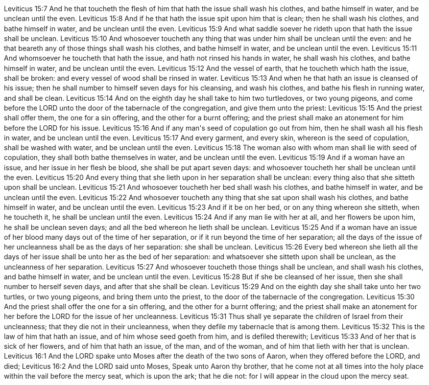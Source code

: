 Leviticus 15:7	And he that toucheth the flesh of him that hath the issue shall wash his clothes, and bathe himself in water, and be unclean until the even.
Leviticus 15:8	And if he that hath the issue spit upon him that is clean; then he shall wash his clothes, and bathe himself in water, and be unclean until the even.
Leviticus 15:9	And what saddle soever he rideth upon that hath the issue shall be unclean.
Leviticus 15:10	And whosoever toucheth any thing that was under him shall be unclean until the even: and he that beareth any of those things shall wash his clothes, and bathe himself in water, and be unclean until the even.
Leviticus 15:11	And whomsoever he toucheth that hath the issue, and hath not rinsed his hands in water, he shall wash his clothes, and bathe himself in water, and be unclean until the even.
Leviticus 15:12	And the vessel of earth, that he toucheth which hath the issue, shall be broken: and every vessel of wood shall be rinsed in water.
Leviticus 15:13	And when he that hath an issue is cleansed of his issue; then he shall number to himself seven days for his cleansing, and wash his clothes, and bathe his flesh in running water, and shall be clean.
Leviticus 15:14	And on the eighth day he shall take to him two turtledoves, or two young pigeons, and come before the LORD unto the door of the tabernacle of the congregation, and give them unto the priest:
Leviticus 15:15	And the priest shall offer them, the one for a sin offering, and the other for a burnt offering; and the priest shall make an atonement for him before the LORD for his issue.
Leviticus 15:16	And if any man's seed of copulation go out from him, then he shall wash all his flesh in water, and be unclean until the even.
Leviticus 15:17	And every garment, and every skin, whereon is the seed of copulation, shall be washed with water, and be unclean until the even.
Leviticus 15:18	The woman also with whom man shall lie with seed of copulation, they shall both bathe themselves in water, and be unclean until the even.
Leviticus 15:19	And if a woman have an issue, and her issue in her flesh be blood, she shall be put apart seven days: and whosoever toucheth her shall be unclean until the even.
Leviticus 15:20	And every thing that she lieth upon in her separation shall be unclean: every thing also that she sitteth upon shall be unclean.
Leviticus 15:21	And whosoever toucheth her bed shall wash his clothes, and bathe himself in water, and be unclean until the even.
Leviticus 15:22	And whosoever toucheth any thing that she sat upon shall wash his clothes, and bathe himself in water, and be unclean until the even.
Leviticus 15:23	And if it be on her bed, or on any thing whereon she sitteth, when he toucheth it, he shall be unclean until the even.
Leviticus 15:24	And if any man lie with her at all, and her flowers be upon him, he shall be unclean seven days; and all the bed whereon he lieth shall be unclean.
Leviticus 15:25	And if a woman have an issue of her blood many days out of the time of her separation, or if it run beyond the time of her separation; all the days of the issue of her uncleanness shall be as the days of her separation: she shall be unclean.
Leviticus 15:26	Every bed whereon she lieth all the days of her issue shall be unto her as the bed of her separation: and whatsoever she sitteth upon shall be unclean, as the uncleanness of her separation.
Leviticus 15:27	And whosoever toucheth those things shall be unclean, and shall wash his clothes, and bathe himself in water, and be unclean until the even.
Leviticus 15:28	But if she be cleansed of her issue, then she shall number to herself seven days, and after that she shall be clean.
Leviticus 15:29	And on the eighth day she shall take unto her two turtles, or two young pigeons, and bring them unto the priest, to the door of the tabernacle of the congregation.
Leviticus 15:30	And the priest shall offer the one for a sin offering, and the other for a burnt offering; and the priest shall make an atonement for her before the LORD for the issue of her uncleanness.
Leviticus 15:31	Thus shall ye separate the children of Israel from their uncleanness; that they die not in their uncleanness, when they defile my tabernacle that is among them.
Leviticus 15:32	This is the law of him that hath an issue, and of him whose seed goeth from him, and is defiled therewith;
Leviticus 15:33	And of her that is sick of her flowers, and of him that hath an issue, of the man, and of the woman, and of him that lieth with her that is unclean.
Leviticus 16:1	And the LORD spake unto Moses after the death of the two sons of Aaron, when they offered before the LORD, and died;
Leviticus 16:2	And the LORD said unto Moses, Speak unto Aaron thy brother, that he come not at all times into the holy place within the vail before the mercy seat, which is upon the ark; that he die not: for I will appear in the cloud upon the mercy seat.